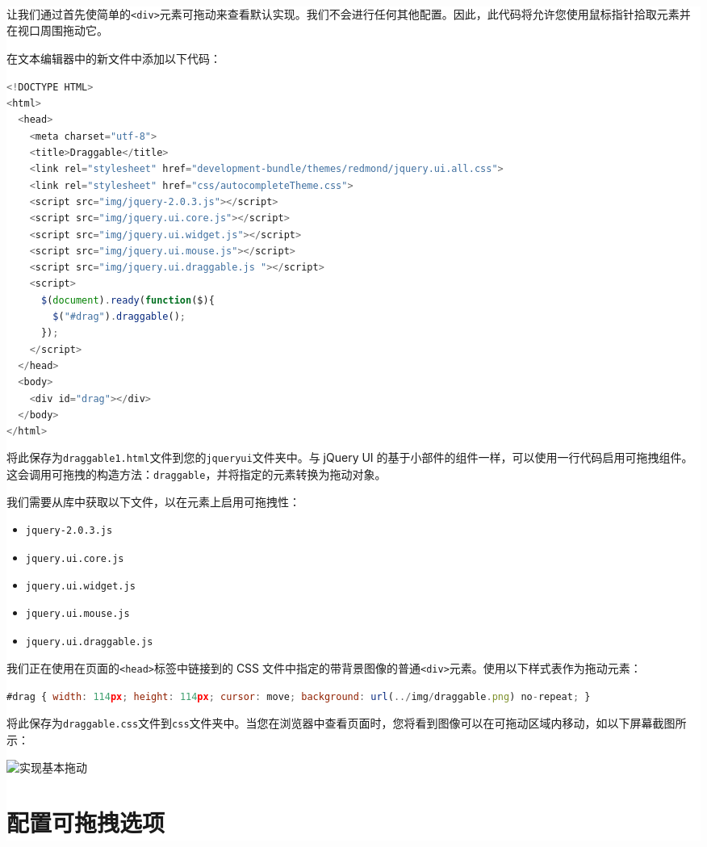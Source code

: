 让我们通过首先使简单的`<div>`元素可拖动来查看默认实现。我们不会进行任何其他配置。因此，此代码将允许您使用鼠标指针拾取元素并在视口周围拖动它。

在文本编辑器中的新文件中添加以下代码：

```js
<!DOCTYPE HTML>
<html>
  <head>
    <meta charset="utf-8">
    <title>Draggable</title>
    <link rel="stylesheet" href="development-bundle/themes/redmond/jquery.ui.all.css">
    <link rel="stylesheet" href="css/autocompleteTheme.css">
    <script src="img/jquery-2.0.3.js"></script>
    <script src="img/jquery.ui.core.js"></script>
    <script src="img/jquery.ui.widget.js"></script>
    <script src="img/jquery.ui.mouse.js"></script>
    <script src="img/jquery.ui.draggable.js "></script>
    <script>
      $(document).ready(function($){
        $("#drag").draggable();
      });
    </script> 
  </head>
  <body>
    <div id="drag"></div>
  </body>
</html>
```

将此保存为`draggable1.html`文件到您的`jqueryui`文件夹中。与 jQuery UI 的基于小部件的组件一样，可以使用一行代码启用可拖拽组件。这会调用可拖拽的构造方法：`draggable`，并将指定的元素转换为拖动对象。

我们需要从库中获取以下文件，以在元素上启用可拖拽性：

+   `jquery-2.0.3.js`

+   `jquery.ui.core.js`

+   `jquery.ui.widget.js`

+   `jquery.ui.mouse.js`

+   `jquery.ui.draggable.js`

我们正在使用在页面的`<head>`标签中链接到的 CSS 文件中指定的带背景图像的普通`<div>`元素。使用以下样式表作为拖动元素：

```js
#drag { width: 114px; height: 114px; cursor: move; background: url(../img/draggable.png) no-repeat; }
```

将此保存为`draggable.css`文件到`css`文件夹中。当您在浏览器中查看页面时，您将看到图像可以在可拖动区域内移动，如以下屏幕截图所示：

![实现基本拖动](img/2209OS_11_01.jpg)

# 配置可拖拽选项
